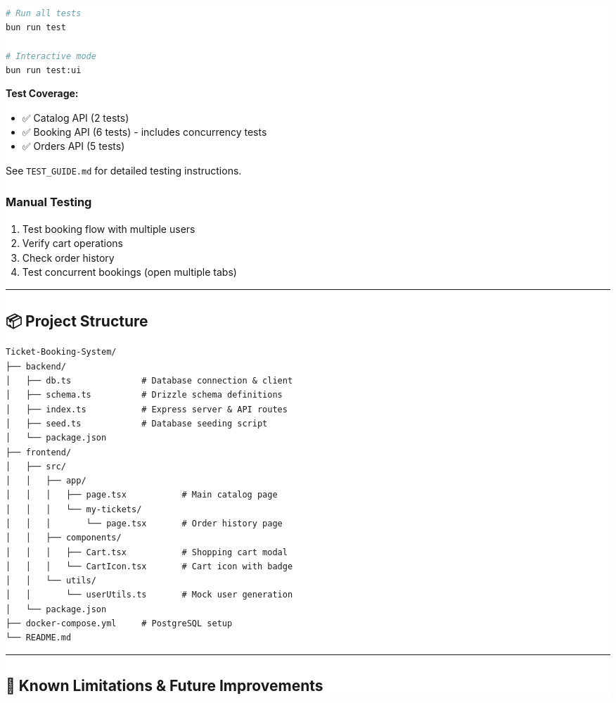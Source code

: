 ```bash
# Run all tests
bun run test

# Interactive mode
bun run test:ui
```

**Test Coverage:**
- ✅ Catalog API (2 tests)
- ✅ Booking API (6 tests) - includes concurrency tests
- ✅ Orders API (5 tests)

See `TEST_GUIDE.md` for detailed testing instructions.

### Manual Testing
1. Test booking flow with multiple users
2. Verify cart operations
3. Check order history
4. Test concurrent bookings (open multiple tabs)

---

## 📦 Project Structure

```
Ticket-Booking-System/
├── backend/
│   ├── db.ts              # Database connection & client
│   ├── schema.ts          # Drizzle schema definitions
│   ├── index.ts           # Express server & API routes
│   ├── seed.ts            # Database seeding script
│   └── package.json
├── frontend/
│   ├── src/
│   │   ├── app/
│   │   │   ├── page.tsx           # Main catalog page
│   │   │   └── my-tickets/
│   │   │       └── page.tsx       # Order history page
│   │   ├── components/
│   │   │   ├── Cart.tsx           # Shopping cart modal
│   │   │   └── CartIcon.tsx       # Cart icon with badge
│   │   └── utils/
│   │       └── userUtils.ts       # Mock user generation
│   └── package.json
├── docker-compose.yml     # PostgreSQL setup
└── README.md
```

---

## 🚧 Known Limitations & Future Improvements
